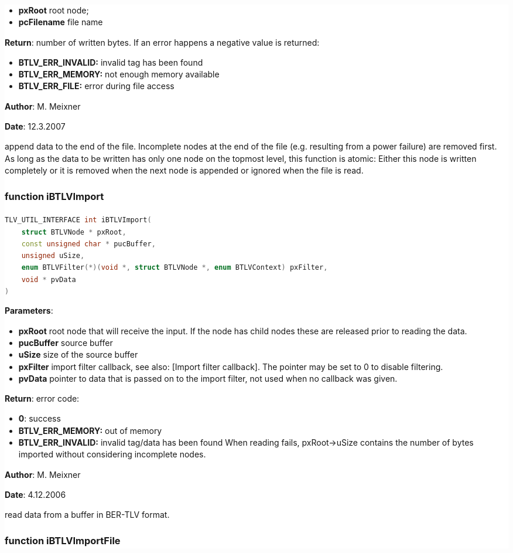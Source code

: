  * **pxRoot** root node; 
  * **pcFilename** file name 


**Return**: number of written bytes. If an error happens a negative value is returned:

* **BTLV_ERR_INVALID:** invalid tag has been found
* **BTLV_ERR_MEMORY:** not enough memory available
* **BTLV_ERR_FILE:** error during file access 

**Author**: M. Meixner 

**Date**: 12.3.2007 

append data to the end of the file. Incomplete nodes at the end of the file (e.g. resulting from a power failure) are removed first. As long as the data to be written has only one node on the topmost level, this function is atomic: Either this node is written completely or it is removed when the next node is appended or ignored when the file is read. 


### function iBTLVImport

```cpp
TLV_UTIL_INTERFACE int iBTLVImport(
    struct BTLVNode * pxRoot,
    const unsigned char * pucBuffer,
    unsigned uSize,
    enum BTLVFilter(*)(void *, struct BTLVNode *, enum BTLVContext) pxFilter,
    void * pvData
)
```


**Parameters**: 

  * **pxRoot** root node that will receive the input. If the node has child nodes these are released prior to reading the data. 
  * **pucBuffer** source buffer 
  * **uSize** size of the source buffer 
  * **pxFilter** import filter callback, see also: [Import filter callback]. The pointer may be set to 0 to disable filtering. 
  * **pvData** pointer to data that is passed on to the import filter, not used when no callback was given. 


**Return**: error code:

* **0**: success
* **BTLV_ERR_MEMORY:** out of memory
* **BTLV_ERR_INVALID:** invalid tag/data has been found When reading fails, pxRoot->uSize contains the number of bytes imported without considering incomplete nodes. 

**Author**: M. Meixner 

**Date**: 4.12.2006 

read data from a buffer in BER-TLV format. 


### function iBTLVImportFile
